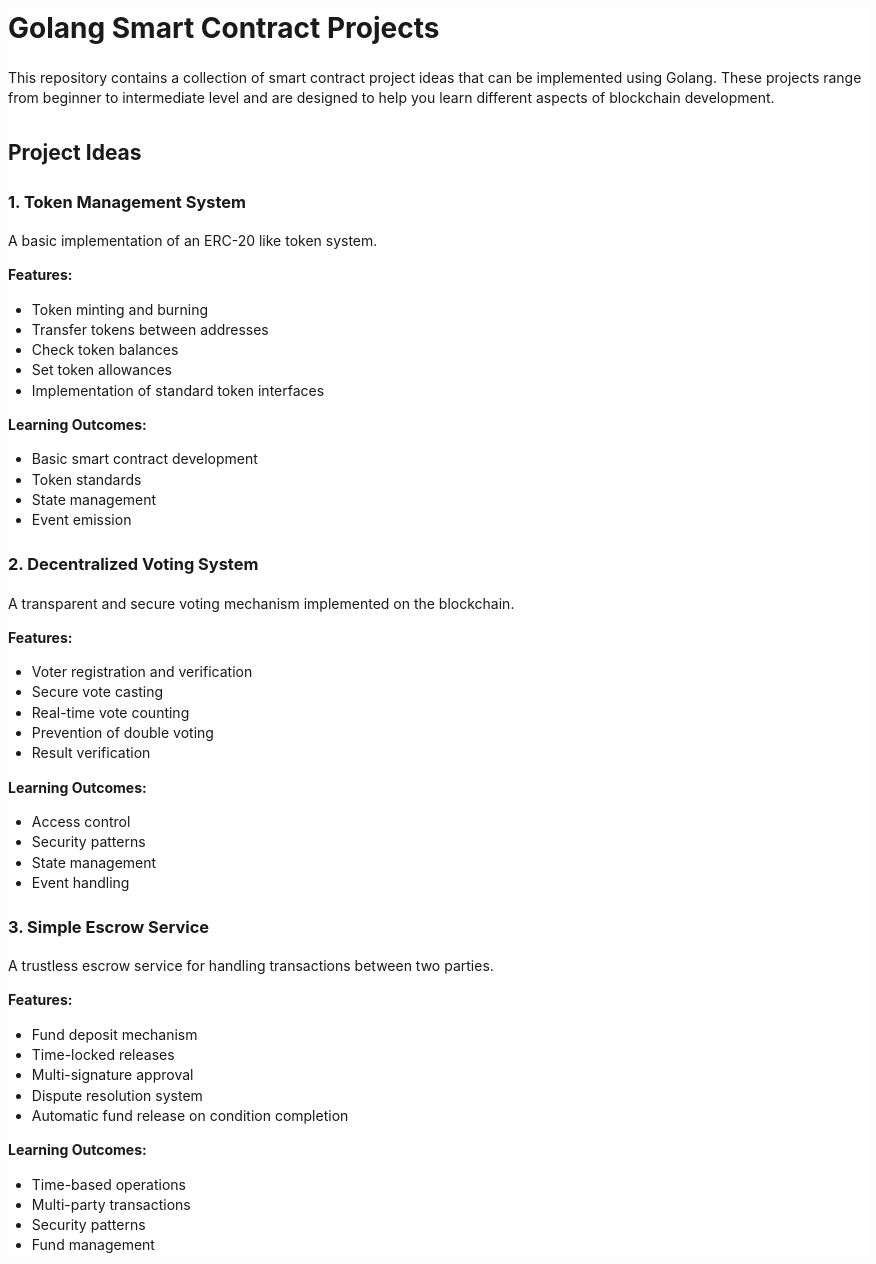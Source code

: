 # Golang Smart Contract Projects

This repository contains a collection of smart contract project ideas that can be implemented using Golang. These projects range from beginner to intermediate level and are designed to help you learn different aspects of blockchain development.

## Project Ideas

### 1. Token Management System
A basic implementation of an ERC-20 like token system.

**Features:**
- Token minting and burning
- Transfer tokens between addresses
- Check token balances
- Set token allowances
- Implementation of standard token interfaces

**Learning Outcomes:**
- Basic smart contract development
- Token standards
- State management
- Event emission

### 2. Decentralized Voting System
A transparent and secure voting mechanism implemented on the blockchain.

**Features:**
- Voter registration and verification
- Secure vote casting
- Real-time vote counting
- Prevention of double voting
- Result verification

**Learning Outcomes:**
- Access control
- Security patterns
- State management
- Event handling

### 3. Simple Escrow Service
A trustless escrow service for handling transactions between two parties.

**Features:**
- Fund deposit mechanism
- Time-locked releases
- Multi-signature approval
- Dispute resolution system
- Automatic fund release on condition completion

**Learning Outcomes:**
- Time-based operations
- Multi-party transactions
- Security patterns
- Fund management
